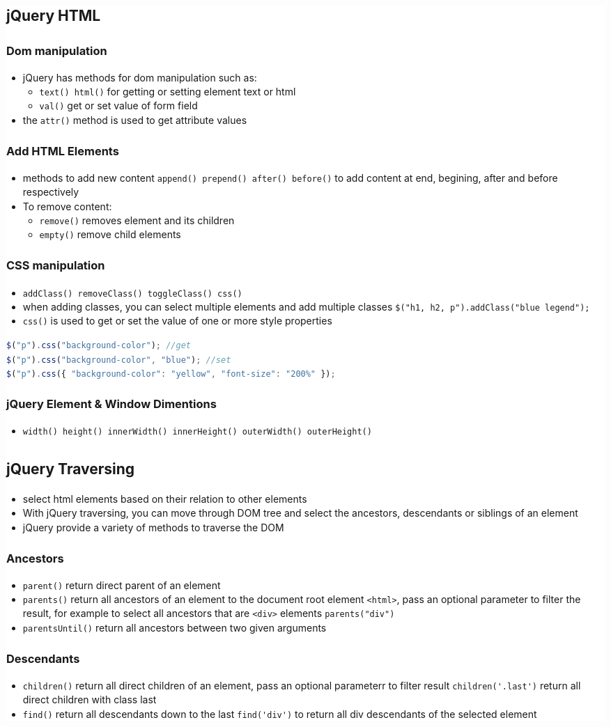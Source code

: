 ## jQuery HTML

### Dom manipulation

- jQuery has methods for dom manipulation such as:
  - `text() html()` for getting or setting element text or html
  - `val()` get or set value of form field
- the `attr()` method is used to get attribute values

### Add HTML Elements

- methods to add new content `append() prepend() after() before()` to add content at end, begining, after and before respectively
- To remove content:
  - `remove()` removes element and its children
  - `empty()` remove child elements

### CSS manipulation

- `addClass() removeClass() toggleClass() css()`
- when adding classes, you can select multiple elements and add multiple classes
  `$("h1, h2, p").addClass("blue legend");`
- `css()` is used to get or set the value of one or more style properties

```javascript
$("p").css("background-color"); //get
$("p").css("background-color", "blue"); //set
$("p").css({ "background-color": "yellow", "font-size": "200%" });
```

### jQuery Element & Window Dimentions

- `width() height() innerWidth() innerHeight() outerWidth() outerHeight()`

## jQuery Traversing

- select html elements based on their relation to other elements
- With jQuery traversing, you can move through DOM tree and select the ancestors, descendants or siblings of an element
- jQuery provide a variety of methods to traverse the DOM

### Ancestors

- `parent()` return direct parent of an element
- `parents()` return all ancestors of an element to the document root element `<html>`, pass an optional parameter to filter the result, for example to select all ancestors that are `<div>` elements `parents("div")`
- `parentsUntil()` return all ancestors between two given arguments

### Descendants

- `children()` return all direct children of an element, pass an optional parameterr to filter result `children('.last')` return all direct children with class last
- `find()` return all descendants down to the last `find('div')` to return all div descendants of the selected element
